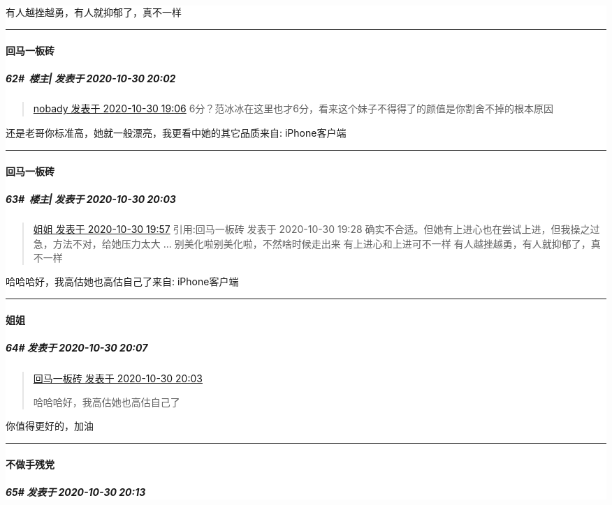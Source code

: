 有人越挫越勇，有人就抑郁了，真不一样







*****

####  回马一板砖  
##### 62#         楼主| 发表于 2020-10-30 20:02



<blockquote><a href="httphttps://bbs.saraba1st.com/2b/forum.php?mod=redirect&amp;goto=findpost&amp;pid=49233483&amp;ptid=1969345" target="_blank"> nobady 发表于 2020-10-30 19:06</a> 6分？范冰冰在这里也才6分，看来这个妹子不得得了的颜值是你割舍不掉的根本原因 </blockquote>
还是老哥你标准高，她就一般漂亮，我更看中她的其它品质来自: iPhone客户端







*****

####  回马一板砖  
##### 63#         楼主| 发表于 2020-10-30 20:03



<blockquote><a href="httphttps://bbs.saraba1st.com/2b/forum.php?mod=redirect&amp;goto=findpost&amp;pid=49233931&amp;ptid=1969345" target="_blank"> 姐姐 发表于 2020-10-30 19:57</a> 引用:回马一板砖 发表于 2020-10-30 19:28 确实不合适。但她有上进心也在尝试上进，但我操之过急，方法不对，给她压力太大 ... 别美化啦别美化啦，不然啥时候走出来 有上进心和上进可不一样 有人越挫越勇，有人就抑郁了，真不一样 </blockquote>
哈哈哈好，我高估她也高估自己了来自: iPhone客户端







*****

####  姐姐  
##### 64#       发表于 2020-10-30 20:07



<blockquote><a href="httphttps://bbs.saraba1st.com/2b/forum.php?mod=redirect&amp;goto=findpost&amp;pid=49234005&amp;ptid=1969345" target="_blank">回马一板砖 发表于 2020-10-30 20:03</a>

哈哈哈好，我高估她也高估自己了</blockquote>
你值得更好的，加油







*****

####  不做手残党  
##### 65#       发表于 2020-10-30 20:13
